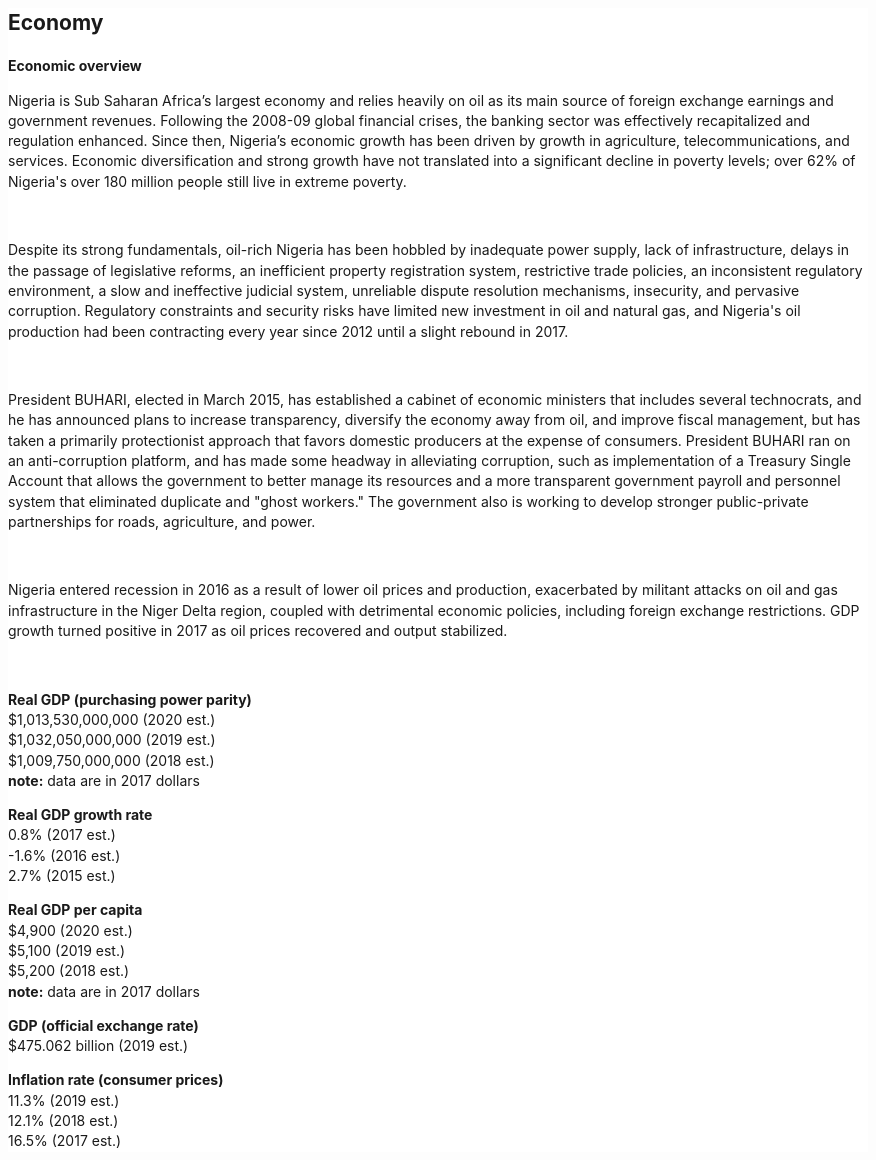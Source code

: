 ## Economy

**Economic overview**<br>
<p>Nigeria is Sub Saharan Africa’s largest economy and relies heavily on oil as its main source of foreign exchange earnings and government revenues. Following the 2008-09 global financial crises, the banking sector was effectively recapitalized and regulation enhanced. Since then, Nigeria’s economic growth has been driven by growth in agriculture, telecommunications, and services. Economic diversification and strong growth have not translated into a significant decline in poverty levels; over 62% of Nigeria's over 180 million people still live in extreme poverty.</p> <p> </p> <p>Despite its strong fundamentals, oil-rich Nigeria has been hobbled by inadequate power supply, lack of infrastructure, delays in the passage of legislative reforms, an inefficient property registration system, restrictive trade policies, an inconsistent regulatory environment, a slow and ineffective judicial system, unreliable dispute resolution mechanisms, insecurity, and pervasive corruption. Regulatory constraints and security risks have limited new investment in oil and natural gas, and Nigeria's oil production had been contracting every year since 2012 until a slight rebound in 2017.</p> <p> </p> <p>President BUHARI, elected in March 2015, has established a cabinet of economic ministers that includes several technocrats, and he has announced plans to increase transparency, diversify the economy away from oil, and improve fiscal management, but has taken a primarily protectionist approach that favors domestic producers at the expense of consumers. President BUHARI ran on an anti-corruption platform, and has made some headway in alleviating corruption, such as implementation of a Treasury Single Account that allows the government to better manage its resources and a more transparent government payroll and personnel system that eliminated duplicate and "ghost workers." The government also is working to develop stronger public-private partnerships for roads, agriculture, and power.</p> <p> </p> <p>Nigeria entered recession in 2016 as a result of lower oil prices and production, exacerbated by militant attacks on oil and gas infrastructure in the Niger Delta region, coupled with detrimental economic policies, including foreign exchange restrictions. GDP growth turned positive in 2017 as oil prices recovered and output stabilized.</p><br>

**Real GDP (purchasing power parity)**<br>
$1,013,530,000,000 (2020 est.)<br>
$1,032,050,000,000 (2019 est.)<br>
$1,009,750,000,000 (2018 est.)<br>
<strong>note:</strong> data are in 2017 dollars<br>

**Real GDP growth rate**<br>
0.8% (2017 est.)<br>
-1.6% (2016 est.)<br>
2.7% (2015 est.)<br>

**Real GDP per capita**<br>
$4,900 (2020 est.)<br>
$5,100 (2019 est.)<br>
$5,200 (2018 est.)<br>
<strong>note:</strong> data are in 2017 dollars<br>

**GDP (official exchange rate)**<br>
$475.062 billion (2019 est.)<br>

**Inflation rate (consumer prices)**<br>
11.3% (2019 est.)<br>
12.1% (2018 est.)<br>
16.5% (2017 est.)<br>
